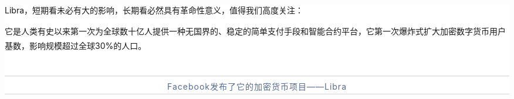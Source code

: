 Libra，短期看未必有大的影响，长期看必然具有革命性意义，值得我们高度关注：</p><p style="margin: 10px 0px; padding: 0px; clear: both; line-height: 1.75em;">它是人类有史以来第一次为全球数十亿人提供一种无国界的、稳定的简单支付手段和智能合约平台，它第一次爆炸式扩大加密数字货币用户基数，影响规模超过全球30%的人口。</p><section class="_135editor" data-tools="135编辑器" data-id="94250" style="margin: 0px; padding: 0px; box-sizing: border-box;"><section class="_135editor" data-tools="135编辑器" data-id="91842" style="margin: 0px; padding: 0px; border-width: 0px; border-style: none; border-color: initial; box-sizing: border-box;"><section style="margin: 0px; padding: 0px; text-align: right; width: auto; box-sizing: border-box;"></section></section></section><section style="margin: 1em 0px 0px; padding: 0px; font-size: 14px; text-align: center; letter-spacing: 1px; line-height: 1.75em; color: rgb(63, 62, 63); box-sizing: border-box;"><section class="135brush" data-brushtype="text" style="margin: 0px; padding: 0px; border-bottom: 1px solid #d2d2d2; box-sizing: border-box;"><br style="margin: 0px; padding: 0px;"></section><section class="135brush" data-brushtype="text" style="margin: 6px 0px; padding: 0px; border-bottom: 1px solid #d2d2d2; box-sizing: border-box;"><a href="https://mp.weixin.qq.com/s?__biz=MzIyMTc5Mzg5Mw==&amp;mid=2247484225&amp;idx=1&amp;sn=3eb5031cbf6196038d8e374f83612806&amp;scene=21#wechat_redirect" target="_blank" data-linktype="2" style="margin: 0px; padding: 0px; color: #576b95; text-decoration: none;">Facebook发布了它的加密货币项目——Libra</a></section></section></section></section></section>